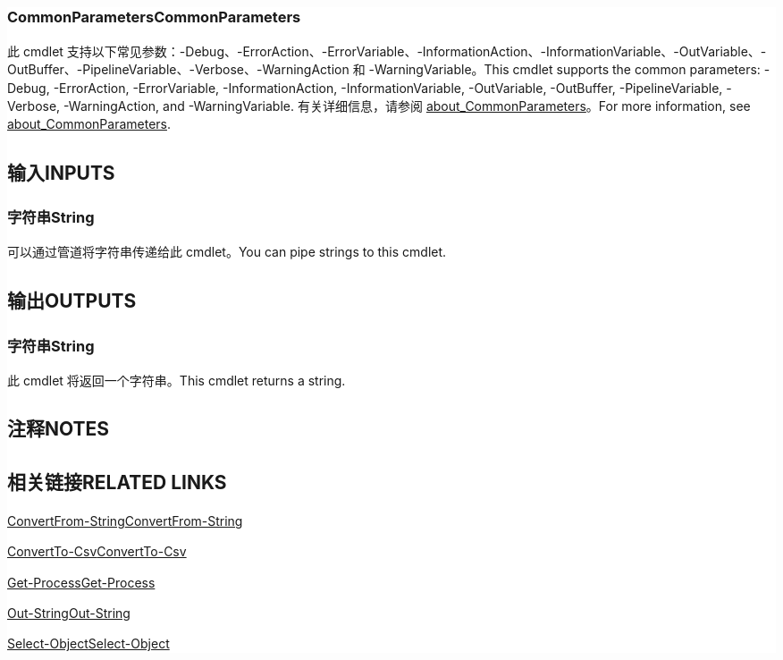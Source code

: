 ### <span data-ttu-id="d2868-155">CommonParameters</span><span class="sxs-lookup"><span data-stu-id="d2868-155">CommonParameters</span></span>

<span data-ttu-id="d2868-156">此 cmdlet 支持以下常见参数：-Debug、-ErrorAction、-ErrorVariable、-InformationAction、-InformationVariable、-OutVariable、-OutBuffer、-PipelineVariable、-Verbose、-WarningAction 和 -WarningVariable。</span><span class="sxs-lookup"><span data-stu-id="d2868-156">This cmdlet supports the common parameters: -Debug, -ErrorAction, -ErrorVariable, -InformationAction, -InformationVariable, -OutVariable, -OutBuffer, -PipelineVariable, -Verbose, -WarningAction, and -WarningVariable.</span></span> <span data-ttu-id="d2868-157">有关详细信息，请参阅 [about_CommonParameters](https://go.microsoft.com/fwlink/?LinkID=113216)。</span><span class="sxs-lookup"><span data-stu-id="d2868-157">For more information, see [about_CommonParameters](https://go.microsoft.com/fwlink/?LinkID=113216).</span></span>

## <span data-ttu-id="d2868-158">输入</span><span class="sxs-lookup"><span data-stu-id="d2868-158">INPUTS</span></span>

### <span data-ttu-id="d2868-159">字符串</span><span class="sxs-lookup"><span data-stu-id="d2868-159">String</span></span>

<span data-ttu-id="d2868-160">可以通过管道将字符串传递给此 cmdlet。</span><span class="sxs-lookup"><span data-stu-id="d2868-160">You can pipe strings to this cmdlet.</span></span>

## <span data-ttu-id="d2868-161">输出</span><span class="sxs-lookup"><span data-stu-id="d2868-161">OUTPUTS</span></span>

### <span data-ttu-id="d2868-162">字符串</span><span class="sxs-lookup"><span data-stu-id="d2868-162">String</span></span>

<span data-ttu-id="d2868-163">此 cmdlet 将返回一个字符串。</span><span class="sxs-lookup"><span data-stu-id="d2868-163">This cmdlet returns a string.</span></span>

## <span data-ttu-id="d2868-164">注释</span><span class="sxs-lookup"><span data-stu-id="d2868-164">NOTES</span></span>

## <span data-ttu-id="d2868-165">相关链接</span><span class="sxs-lookup"><span data-stu-id="d2868-165">RELATED LINKS</span></span>

[<span data-ttu-id="d2868-166">ConvertFrom-String</span><span class="sxs-lookup"><span data-stu-id="d2868-166">ConvertFrom-String</span></span>](ConvertFrom-String.md)

[<span data-ttu-id="d2868-167">ConvertTo-Csv</span><span class="sxs-lookup"><span data-stu-id="d2868-167">ConvertTo-Csv</span></span>](ConvertTo-Csv.md)

[<span data-ttu-id="d2868-168">Get-Process</span><span class="sxs-lookup"><span data-stu-id="d2868-168">Get-Process</span></span>](../Microsoft.PowerShell.Management/Get-Process.md)

[<span data-ttu-id="d2868-169">Out-String</span><span class="sxs-lookup"><span data-stu-id="d2868-169">Out-String</span></span>](Out-String.md)

[<span data-ttu-id="d2868-170">Select-Object</span><span class="sxs-lookup"><span data-stu-id="d2868-170">Select-Object</span></span>](Select-Object.md)

